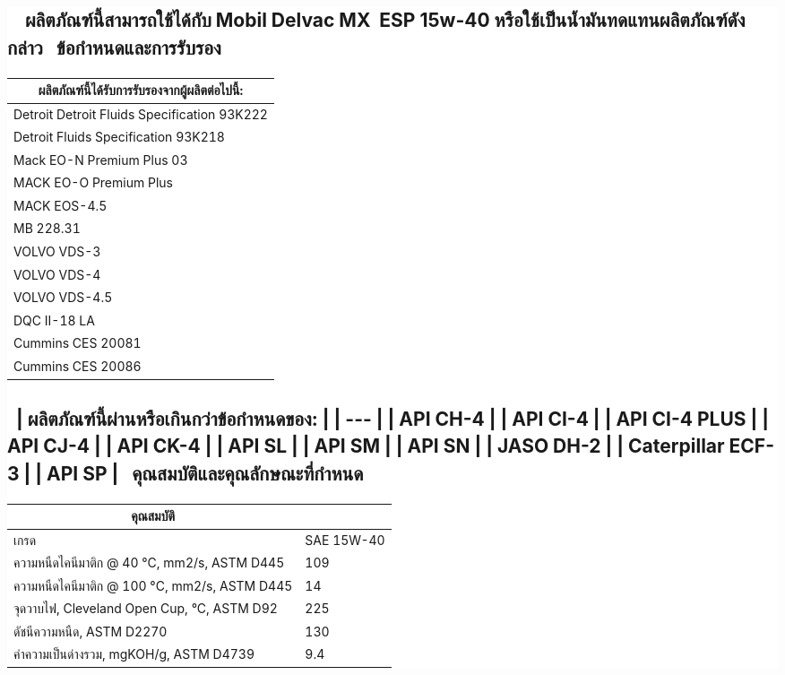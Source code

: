  
 
ผลิตภัณฑ์นี้สามารถใช้ได้กับ Mobil Delvac MX  ESP 15w-40 หรือใช้เป็นน้ำมันทดแทนผลิตภัณฑ์ดังกล่าว
 
ข้อกำหนดและการรับรอง
--------------------
| **ผลิตภัณฑ์นี้ได้รับการรับรองจากผู้ผลิตต่อไปนี้:** |
| --- |
| Detroit Detroit Fluids Specification 93K222 |
| Detroit Fluids Specification 93K218 |
| Mack EO-N Premium Plus 03 |
| MACK EO-O Premium Plus |
| MACK EOS-4.5 |
| MB 228.31 |
| VOLVO VDS-3 |
| VOLVO VDS-4 |
| VOLVO VDS-4.5 |
| DQC II-18 LA |
| Cummins CES 20081 |
| Cummins CES 20086 |
 
| **ผลิตภัณฑ์นี้ผ่านหรือเกินกว่าข้อกำหนดของ:** |
| --- |
| API CH-4 |
| API CI-4 |
| API CI-4 PLUS |
| API CJ-4 |
| API CK-4 |
| API SL |
| API SM |
| API SN |
| JASO DH-2 |
| Caterpillar ECF-3 |
| API SP |
 
คุณสมบัติและคุณลักษณะที่กำหนด
-----------------------------
| **คุณสมบัติ** |  |
| --- | --- |
| เกรด | SAE 15W-40 |
| ความหนืดไคนีมาติก @ 40 °C, mm2/s, ASTM D445 | 109 |
| ความหนืดไคนีมาติก @ 100 °C, mm2/s, ASTM D445 | 14 |
| จุดวาบไฟ, Cleveland Open Cup, °C, ASTM D92 | 225 |
| ดัชนีความหนืด, ASTM D2270 | 130 |
| ค่าความเป็นด่างรวม, mgKOH/g, ASTM D4739 | 9.4 |